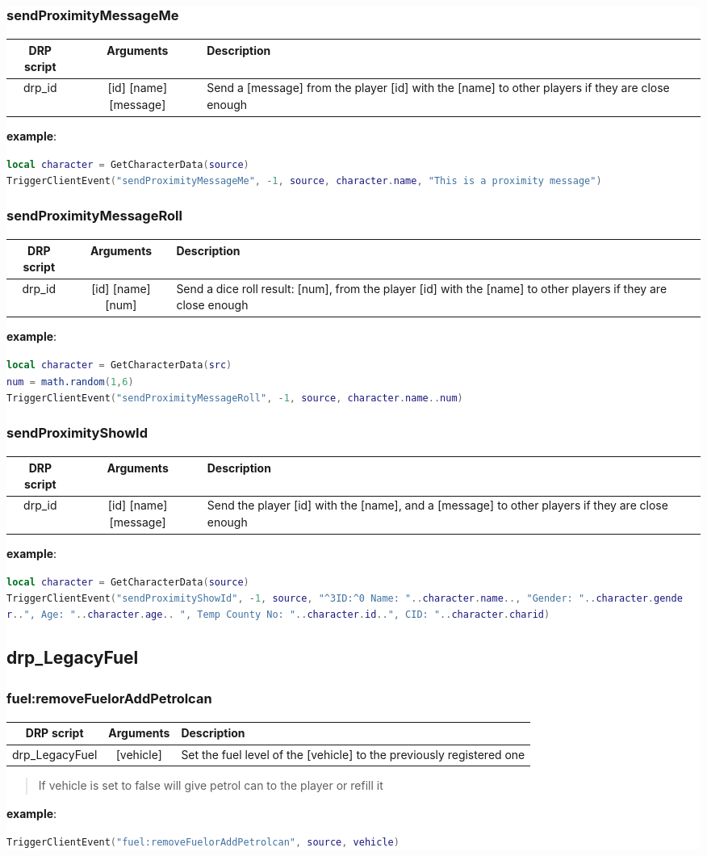 ### sendProximityMessageMe

| DRP script| Arguments | Description |
| :---: | :---: | :--- |
| drp_id | [id] [name] [message] | Send a [message] from the player [id] with the [name] to other players if they are close enough |

**example**: 
```lua
local character = GetCharacterData(source)
TriggerClientEvent("sendProximityMessageMe", -1, source, character.name, "This is a proximity message")
```

### sendProximityMessageRoll

| DRP script| Arguments | Description |
| :---: | :---: | :--- |
| drp_id | [id] [name] [num] | Send a dice roll result: [num], from the player [id] with the [name] to other players if they are close enough |

**example**: 
```lua
local character = GetCharacterData(src)
num = math.random(1,6)
TriggerClientEvent("sendProximityMessageRoll", -1, source, character.name..num)
```

### sendProximityShowId

| DRP script| Arguments | Description |
| :---: | :---: | :--- |
| drp_id | [id] [name] [message] | Send the player [id] with the [name], and a [message] to other players if they are close enough |

**example**: 
```lua
local character = GetCharacterData(source)
TriggerClientEvent("sendProximityShowId", -1, source, "^3ID:^0 Name: "..character.name.., "Gender: "..character.gender..", Age: "..character.age.. ", Temp County No: "..character.id..", CID: "..character.charid)
```

## drp_LegacyFuel

### fuel:removeFuelorAddPetrolcan

| DRP script| Arguments | Description |
| :---: | :---: | :--- |
| drp_LegacyFuel | [vehicle] | Set the fuel level of the [vehicle] to the previously registered one |

> If vehicle is set to false will give petrol can to the player or refill it

**example**: 
```lua
TriggerClientEvent("fuel:removeFuelorAddPetrolcan", source, vehicle)
```
